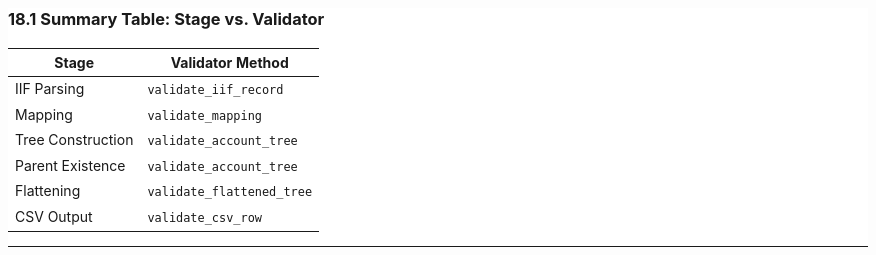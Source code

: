 ### 18.1 Summary Table: Stage vs. Validator

| Stage                | Validator Method            |
|----------------------|-----------------------------|
| IIF Parsing          | `validate_iif_record`       |
| Mapping              | `validate_mapping`          |
| Tree Construction    | `validate_account_tree`     |
| Parent Existence     | `validate_account_tree`     |
| Flattening           | `validate_flattened_tree`   |
| CSV Output           | `validate_csv_row`          |

---
